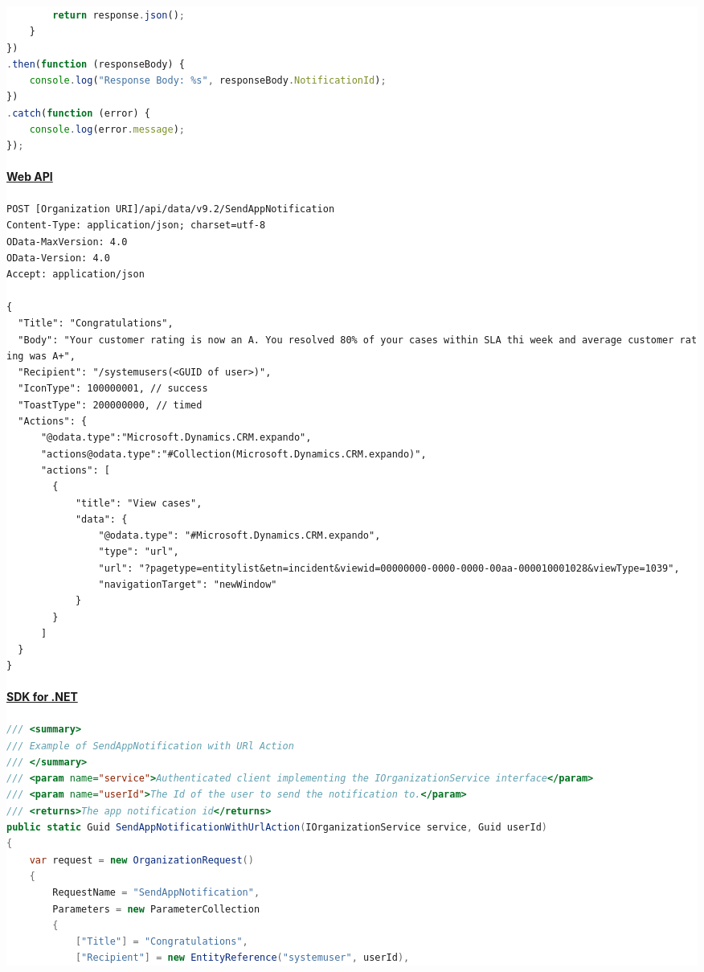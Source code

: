 ```javascript
        return response.json();
    }
})
.then(function (responseBody) {
    console.log("Response Body: %s", responseBody.NotificationId);
})
.catch(function (error) {
    console.log(error.message);
});
```
#### [Web API](#tab/webapi)

```http
POST [Organization URI]/api/data/v9.2/SendAppNotification
Content-Type: application/json; charset=utf-8
OData-MaxVersion: 4.0
OData-Version: 4.0
Accept: application/json

{
  "Title": "Congratulations",
  "Body": "Your customer rating is now an A. You resolved 80% of your cases within SLA thi week and average customer rating was A+",
  "Recipient": "/systemusers(<GUID of user>)",
  "IconType": 100000001, // success
  "ToastType": 200000000, // timed
  "Actions": {
      "@odata.type":"Microsoft.Dynamics.CRM.expando",
      "actions@odata.type":"#Collection(Microsoft.Dynamics.CRM.expando)",
      "actions": [
        {
            "title": "View cases",
            "data": {
                "@odata.type": "#Microsoft.Dynamics.CRM.expando",
                "type": "url",
                "url": "?pagetype=entitylist&etn=incident&viewid=00000000-0000-0000-00aa-000010001028&viewType=1039",
                "navigationTarget": "newWindow"
            }
        }
      ]
  }
}
```

#### [SDK for .NET](#tab/sdk)

```csharp
/// <summary>
/// Example of SendAppNotification with URl Action
/// </summary>
/// <param name="service">Authenticated client implementing the IOrganizationService interface</param>
/// <param name="userId">The Id of the user to send the notification to.</param>
/// <returns>The app notification id</returns>
public static Guid SendAppNotificationWithUrlAction(IOrganizationService service, Guid userId)
{
    var request = new OrganizationRequest()
    {
        RequestName = "SendAppNotification",
        Parameters = new ParameterCollection
        {
            ["Title"] = "Congratulations",
            ["Recipient"] = new EntityReference("systemuser", userId),
```